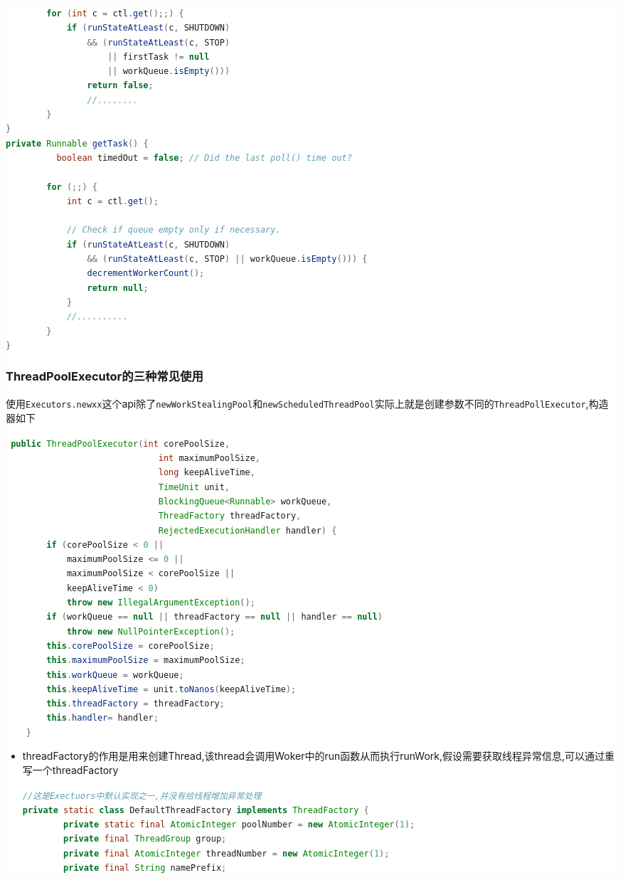 ```java
        for (int c = ctl.get();;) {
            if (runStateAtLeast(c, SHUTDOWN)
                && (runStateAtLeast(c, STOP)
                    || firstTask != null
                    || workQueue.isEmpty()))
                return false;
                //........
        }
}    
private Runnable getTask() {
          boolean timedOut = false; // Did the last poll() time out?

        for (;;) {
            int c = ctl.get();

            // Check if queue empty only if necessary.
            if (runStateAtLeast(c, SHUTDOWN)
                && (runStateAtLeast(c, STOP) || workQueue.isEmpty())) {
                decrementWorkerCount();
                return null;
            }
            //..........
        }
}    
```
### ThreadPoolExecutor的三种常见使用
使用`Executors.newxx`这个api除了`newWorkStealingPool`和`newScheduledThreadPool`实际上就是创建参数不同的`ThreadPollExecutor`,构造器如下
```java
 public ThreadPoolExecutor(int corePoolSize,
                              int maximumPoolSize,
                              long keepAliveTime,
                              TimeUnit unit,
                              BlockingQueue<Runnable> workQueue,
                              ThreadFactory threadFactory,
                              RejectedExecutionHandler handler) {
        if (corePoolSize < 0 ||
            maximumPoolSize <= 0 ||
            maximumPoolSize < corePoolSize ||
            keepAliveTime < 0)
            throw new IllegalArgumentException();
        if (workQueue == null || threadFactory == null || handler == null)
            throw new NullPointerException();
        this.corePoolSize = corePoolSize;
        this.maximumPoolSize = maximumPoolSize;
        this.workQueue = workQueue;
        this.keepAliveTime = unit.toNanos(keepAliveTime);
        this.threadFactory = threadFactory;
        this.handler= handler;
    }
```
- threadFactory的作用是用来创建Thread,该thread会调用Woker中的run函数从而执行runWork,假设需要获取线程异常信息,可以通过重写一个threadFactory
    ```java
    //这是Exectuors中默认实现之一,并没有给线程增加异常处理
    private static class DefaultThreadFactory implements ThreadFactory {
            private static final AtomicInteger poolNumber = new AtomicInteger(1);
            private final ThreadGroup group;
            private final AtomicInteger threadNumber = new AtomicInteger(1);
            private final String namePrefix;
